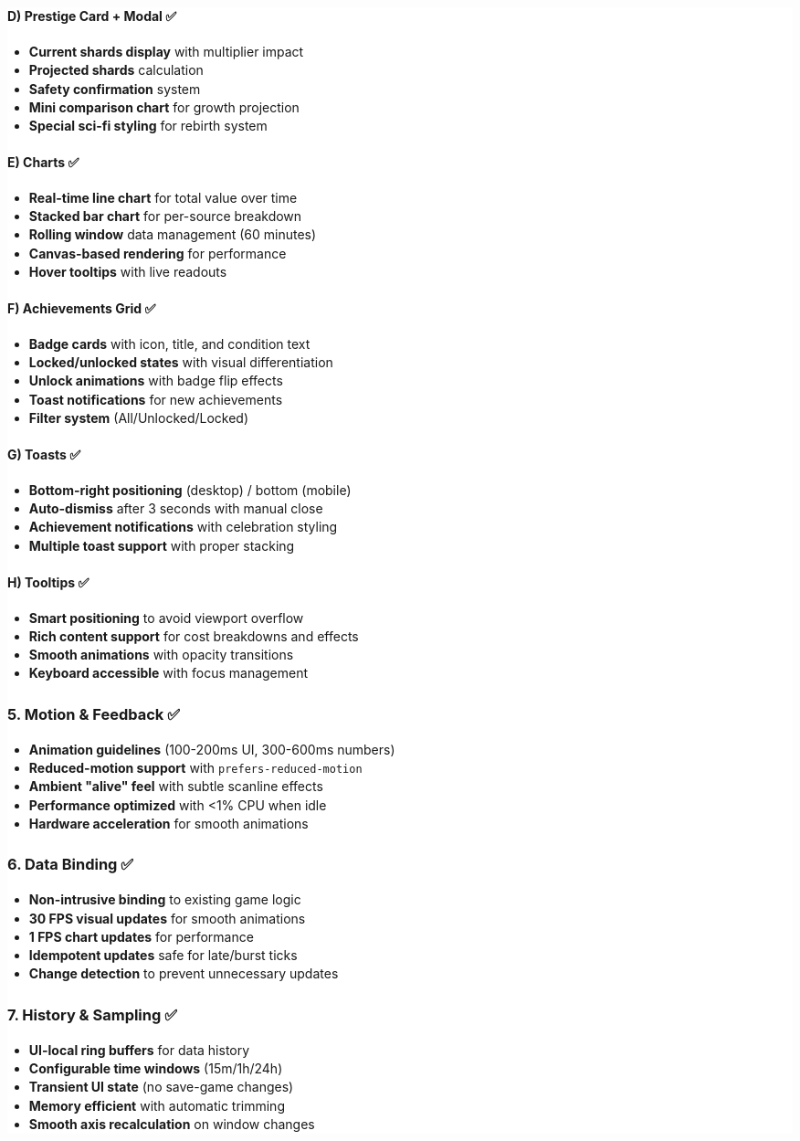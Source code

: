 #### D) Prestige Card + Modal ✅
- **Current shards display** with multiplier impact
- **Projected shards** calculation
- **Safety confirmation** system
- **Mini comparison chart** for growth projection
- **Special sci-fi styling** for rebirth system

#### E) Charts ✅
- **Real-time line chart** for total value over time
- **Stacked bar chart** for per-source breakdown
- **Rolling window** data management (60 minutes)
- **Canvas-based rendering** for performance
- **Hover tooltips** with live readouts

#### F) Achievements Grid ✅
- **Badge cards** with icon, title, and condition text
- **Locked/unlocked states** with visual differentiation
- **Unlock animations** with badge flip effects
- **Toast notifications** for new achievements
- **Filter system** (All/Unlocked/Locked)

#### G) Toasts ✅
- **Bottom-right positioning** (desktop) / bottom (mobile)
- **Auto-dismiss** after 3 seconds with manual close
- **Achievement notifications** with celebration styling
- **Multiple toast support** with proper stacking

#### H) Tooltips ✅
- **Smart positioning** to avoid viewport overflow
- **Rich content support** for cost breakdowns and effects
- **Smooth animations** with opacity transitions
- **Keyboard accessible** with focus management

### 5. Motion & Feedback ✅
- **Animation guidelines** (100-200ms UI, 300-600ms numbers)
- **Reduced-motion support** with `prefers-reduced-motion`
- **Ambient "alive" feel** with subtle scanline effects
- **Performance optimized** with <1% CPU when idle
- **Hardware acceleration** for smooth animations

### 6. Data Binding ✅
- **Non-intrusive binding** to existing game logic
- **30 FPS visual updates** for smooth animations
- **1 FPS chart updates** for performance
- **Idempotent updates** safe for late/burst ticks
- **Change detection** to prevent unnecessary updates

### 7. History & Sampling ✅
- **UI-local ring buffers** for data history
- **Configurable time windows** (15m/1h/24h)
- **Transient UI state** (no save-game changes)
- **Memory efficient** with automatic trimming
- **Smooth axis recalculation** on window changes
